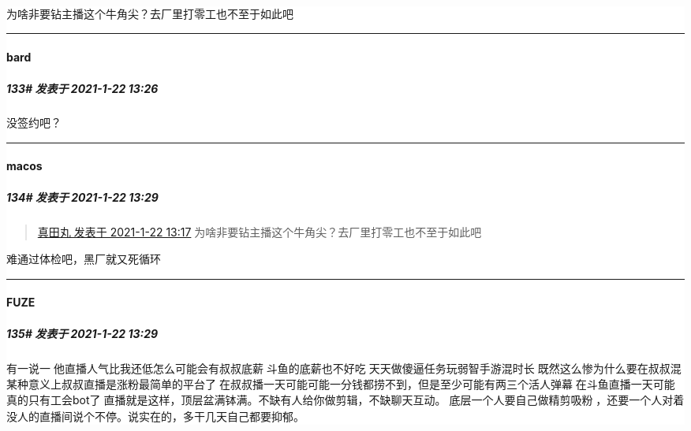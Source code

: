 


为啥非要钻主播这个牛角尖？去厂里打零工也不至于如此吧







*****

####  bard  
##### 133#       发表于 2021-1-22 13:26




没签约吧？







*****

####  macos  
##### 134#       发表于 2021-1-22 13:29



<blockquote><a href="httphttps://bbs.saraba1st.com/2b/forum.php?mod=redirect&amp;goto=findpost&amp;pid=50111877&amp;ptid=1984066" target="_blank">真田丸 发表于 2021-1-22 13:17</a>
为啥非要钻主播这个牛角尖？去厂里打零工也不至于如此吧</blockquote>
难通过体检吧，黑厂就又死循环







*****

####  FUZE  
##### 135#       发表于 2021-1-22 13:29




有一说一 
他直播人气比我还低怎么可能会有叔叔底薪
斗鱼的底薪也不好吃 天天做傻逼任务玩弱智手游混时长
既然这么惨为什么要在叔叔混 
某种意义上叔叔直播是涨粉最简单的平台了
在叔叔播一天可能可能一分钱都捞不到，但是至少可能有两三个活人弹幕
在斗鱼直播一天可能真的只有工会bot了
直播就是这样，顶层盆满钵满。不缺有人给你做剪辑，不缺聊天互动。
底层一个人要自己做精剪吸粉 ，还要一个人对着没人的直播间说个不停。说实在的，多干几天自己都要抑郁。





